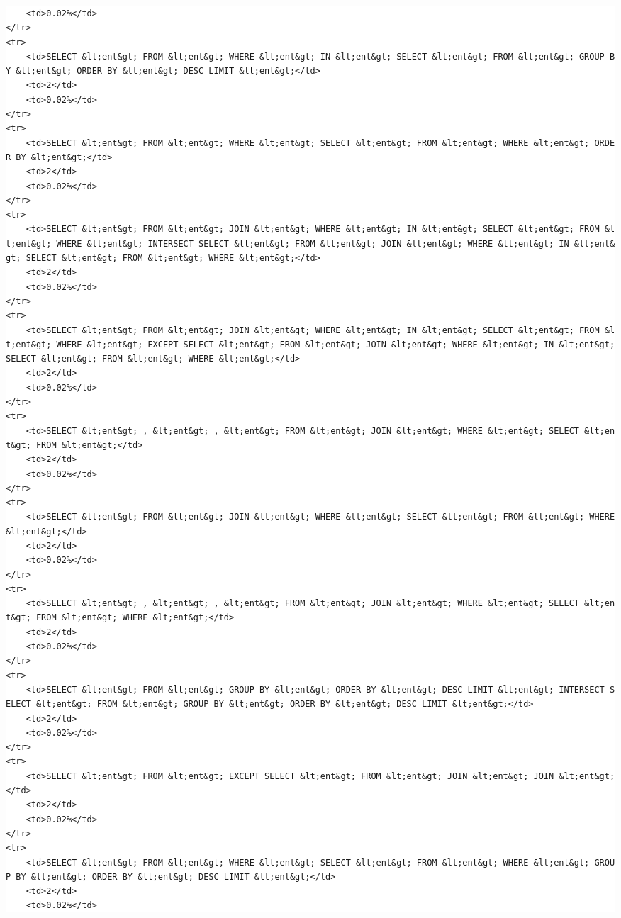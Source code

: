         <td>0.02%</td>
    </tr>
    <tr>
        <td>SELECT &lt;ent&gt; FROM &lt;ent&gt; WHERE &lt;ent&gt; IN &lt;ent&gt; SELECT &lt;ent&gt; FROM &lt;ent&gt; GROUP BY &lt;ent&gt; ORDER BY &lt;ent&gt; DESC LIMIT &lt;ent&gt;</td>
        <td>2</td>
        <td>0.02%</td>
    </tr>
    <tr>
        <td>SELECT &lt;ent&gt; FROM &lt;ent&gt; WHERE &lt;ent&gt; SELECT &lt;ent&gt; FROM &lt;ent&gt; WHERE &lt;ent&gt; ORDER BY &lt;ent&gt;</td>
        <td>2</td>
        <td>0.02%</td>
    </tr>
    <tr>
        <td>SELECT &lt;ent&gt; FROM &lt;ent&gt; JOIN &lt;ent&gt; WHERE &lt;ent&gt; IN &lt;ent&gt; SELECT &lt;ent&gt; FROM &lt;ent&gt; WHERE &lt;ent&gt; INTERSECT SELECT &lt;ent&gt; FROM &lt;ent&gt; JOIN &lt;ent&gt; WHERE &lt;ent&gt; IN &lt;ent&gt; SELECT &lt;ent&gt; FROM &lt;ent&gt; WHERE &lt;ent&gt;</td>
        <td>2</td>
        <td>0.02%</td>
    </tr>
    <tr>
        <td>SELECT &lt;ent&gt; FROM &lt;ent&gt; JOIN &lt;ent&gt; WHERE &lt;ent&gt; IN &lt;ent&gt; SELECT &lt;ent&gt; FROM &lt;ent&gt; WHERE &lt;ent&gt; EXCEPT SELECT &lt;ent&gt; FROM &lt;ent&gt; JOIN &lt;ent&gt; WHERE &lt;ent&gt; IN &lt;ent&gt; SELECT &lt;ent&gt; FROM &lt;ent&gt; WHERE &lt;ent&gt;</td>
        <td>2</td>
        <td>0.02%</td>
    </tr>
    <tr>
        <td>SELECT &lt;ent&gt; , &lt;ent&gt; , &lt;ent&gt; FROM &lt;ent&gt; JOIN &lt;ent&gt; WHERE &lt;ent&gt; SELECT &lt;ent&gt; FROM &lt;ent&gt;</td>
        <td>2</td>
        <td>0.02%</td>
    </tr>
    <tr>
        <td>SELECT &lt;ent&gt; FROM &lt;ent&gt; JOIN &lt;ent&gt; WHERE &lt;ent&gt; SELECT &lt;ent&gt; FROM &lt;ent&gt; WHERE &lt;ent&gt;</td>
        <td>2</td>
        <td>0.02%</td>
    </tr>
    <tr>
        <td>SELECT &lt;ent&gt; , &lt;ent&gt; , &lt;ent&gt; FROM &lt;ent&gt; JOIN &lt;ent&gt; WHERE &lt;ent&gt; SELECT &lt;ent&gt; FROM &lt;ent&gt; WHERE &lt;ent&gt;</td>
        <td>2</td>
        <td>0.02%</td>
    </tr>
    <tr>
        <td>SELECT &lt;ent&gt; FROM &lt;ent&gt; GROUP BY &lt;ent&gt; ORDER BY &lt;ent&gt; DESC LIMIT &lt;ent&gt; INTERSECT SELECT &lt;ent&gt; FROM &lt;ent&gt; GROUP BY &lt;ent&gt; ORDER BY &lt;ent&gt; DESC LIMIT &lt;ent&gt;</td>
        <td>2</td>
        <td>0.02%</td>
    </tr>
    <tr>
        <td>SELECT &lt;ent&gt; FROM &lt;ent&gt; EXCEPT SELECT &lt;ent&gt; FROM &lt;ent&gt; JOIN &lt;ent&gt; JOIN &lt;ent&gt;</td>
        <td>2</td>
        <td>0.02%</td>
    </tr>
    <tr>
        <td>SELECT &lt;ent&gt; FROM &lt;ent&gt; WHERE &lt;ent&gt; SELECT &lt;ent&gt; FROM &lt;ent&gt; WHERE &lt;ent&gt; GROUP BY &lt;ent&gt; ORDER BY &lt;ent&gt; DESC LIMIT &lt;ent&gt;</td>
        <td>2</td>
        <td>0.02%</td>